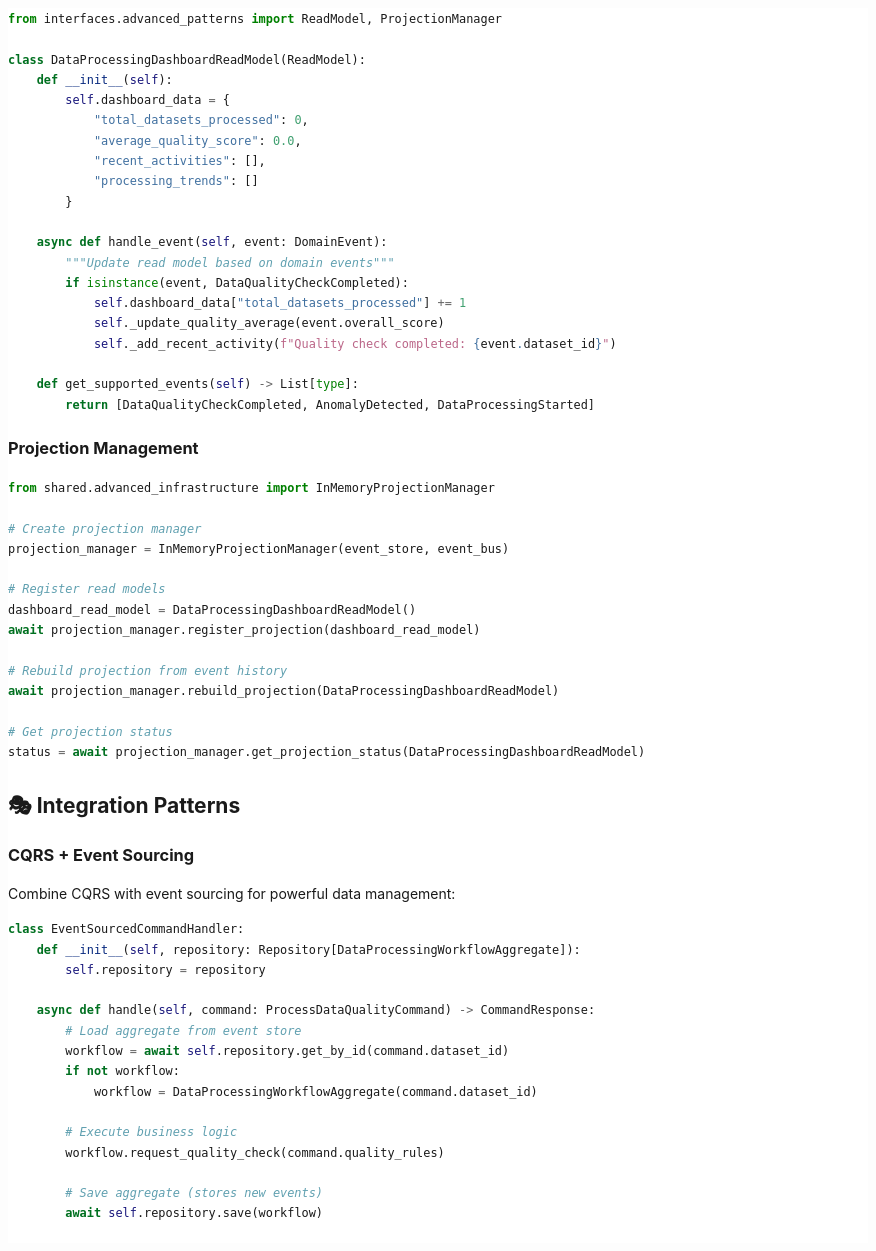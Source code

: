 ```python
from interfaces.advanced_patterns import ReadModel, ProjectionManager

class DataProcessingDashboardReadModel(ReadModel):
    def __init__(self):
        self.dashboard_data = {
            "total_datasets_processed": 0,
            "average_quality_score": 0.0,
            "recent_activities": [],
            "processing_trends": []
        }
    
    async def handle_event(self, event: DomainEvent):
        """Update read model based on domain events"""
        if isinstance(event, DataQualityCheckCompleted):
            self.dashboard_data["total_datasets_processed"] += 1
            self._update_quality_average(event.overall_score)
            self._add_recent_activity(f"Quality check completed: {event.dataset_id}")
    
    def get_supported_events(self) -> List[type]:
        return [DataQualityCheckCompleted, AnomalyDetected, DataProcessingStarted]
```

### Projection Management

```python
from shared.advanced_infrastructure import InMemoryProjectionManager

# Create projection manager
projection_manager = InMemoryProjectionManager(event_store, event_bus)

# Register read models
dashboard_read_model = DataProcessingDashboardReadModel()
await projection_manager.register_projection(dashboard_read_model)

# Rebuild projection from event history
await projection_manager.rebuild_projection(DataProcessingDashboardReadModel)

# Get projection status
status = await projection_manager.get_projection_status(DataProcessingDashboardReadModel)
```

## 🎭 Integration Patterns

### CQRS + Event Sourcing

Combine CQRS with event sourcing for powerful data management:

```python
class EventSourcedCommandHandler:
    def __init__(self, repository: Repository[DataProcessingWorkflowAggregate]):
        self.repository = repository
    
    async def handle(self, command: ProcessDataQualityCommand) -> CommandResponse:
        # Load aggregate from event store
        workflow = await self.repository.get_by_id(command.dataset_id)
        if not workflow:
            workflow = DataProcessingWorkflowAggregate(command.dataset_id)
        
        # Execute business logic
        workflow.request_quality_check(command.quality_rules)
        
        # Save aggregate (stores new events)
        await self.repository.save(workflow)
        
```